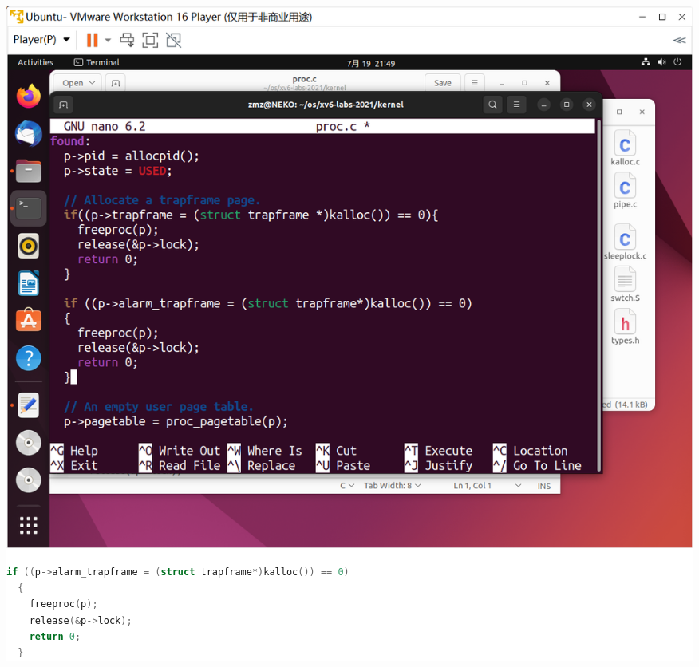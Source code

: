   ![](./picture/4.3.2.7.png)

  ```c
  if ((p->alarm_trapframe = (struct trapframe*)kalloc()) == 0)
    {
      freeproc(p);
      release(&p->lock);
      return 0;
    }
  ```

